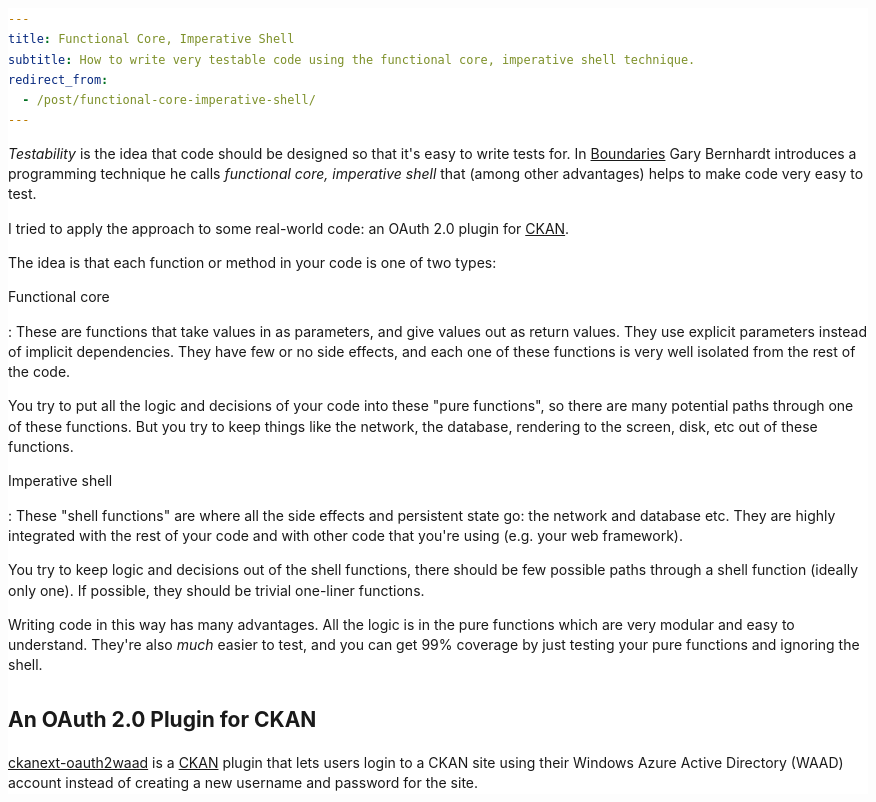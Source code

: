 ```yaml
---
title: Functional Core, Imperative Shell
subtitle: How to write very testable code using the functional core, imperative shell technique.
redirect_from:
  - /post/functional-core-imperative-shell/
---
```


_Testability_ is the idea that code should be designed so that it's easy to
write tests for. In
[Boundaries](https://www.destroyallsoftware.com/talks/boundaries) Gary
Bernhardt introduces a programming technique he calls
_functional core, imperative shell_ that (among other advantages) helps to
make code very easy to test.

I tried to apply the approach to some real-world code: an OAuth 2.0 plugin for
[CKAN](http://ckan.org/).





The idea is that each function or method in your code is one of two types:

Functional core

: These are functions that take values in as parameters, and give values out
  as return values. They use explicit parameters instead of implicit
  dependencies. They have few or no side effects, and each one of these
  functions is very well isolated from the rest of the code.

  You try to put all the logic and decisions of your code into these
  "pure functions", so there are many potential paths through one of these
  functions. But you try to keep things like the network, the database,
  rendering to the screen, disk, etc out of these functions.

Imperative shell

: These "shell functions" are where all the side effects and persistent state
  go: the network and database etc. They are highly integrated with the rest
  of your code and with other code that you're using (e.g. your web framework).

  You try to keep logic and decisions out of the shell functions, there
  should be few possible paths through a shell function (ideally only one).
  If possible, they should be trivial one-liner functions.

Writing code in this way has many advantages. All the logic is in the pure
functions which are very modular and easy to understand. They're also *much*
easier to test, and you can get 99% coverage by just testing your pure
functions and ignoring the shell.


## An OAuth 2.0 Plugin for CKAN

[ckanext-oauth2waad](https://github.com/ckan/ckanext-oauth2waad) is
a [CKAN](http://ckan.org/) plugin that lets users login to a CKAN site using
their Windows Azure Active Directory (WAAD) account instead of creating a new
username and password for the site.
